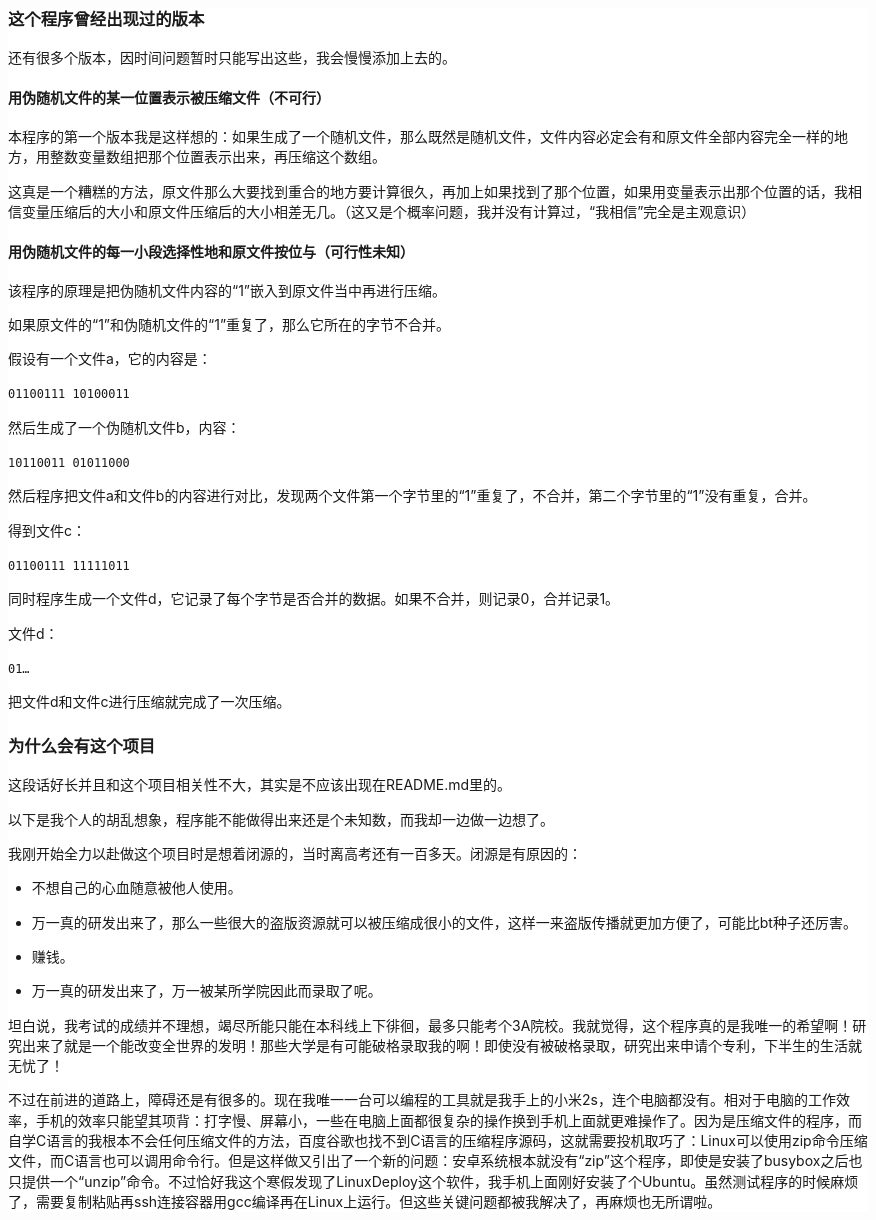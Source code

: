 ### 这个程序曾经出现过的版本

还有很多个版本，因时间问题暂时只能写出这些，我会慢慢添加上去的。

#### 用伪随机文件的某一位置表示被压缩文件（不可行）

本程序的第一个版本我是这样想的：如果生成了一个随机文件，那么既然是随机文件，文件内容必定会有和原文件全部内容完全一样的地方，用整数变量数组把那个位置表示出来，再压缩这个数组。

这真是一个糟糕的方法，原文件那么大要找到重合的地方要计算很久，再加上如果找到了那个位置，如果用变量表示出那个位置的话，我相信变量压缩后的大小和原文件压缩后的大小相差无几。（这又是个概率问题，我并没有计算过，“我相信”完全是主观意识）

#### 用伪随机文件的每一小段选择性地和原文件按位与（可行性未知）

该程序的原理是把伪随机文件内容的“1”嵌入到原文件当中再进行压缩。

如果原文件的“1”和伪随机文件的“1”重复了，那么它所在的字节不合并。

假设有一个文件a，它的内容是：

`01100111 10100011`

然后生成了一个伪随机文件b，内容：

`10110011 01011000`

然后程序把文件a和文件b的内容进行对比，发现两个文件第一个字节里的“1”重复了，不合并，第二个字节里的“1”没有重复，合并。

得到文件c：

`01100111 11111011`

同时程序生成一个文件d，它记录了每个字节是否合并的数据。如果不合并，则记录0，合并记录1。

文件d：

`01…`

把文件d和文件c进行压缩就完成了一次压缩。

### 为什么会有这个项目

这段话好长并且和这个项目相关性不大，其实是不应该出现在README.md里的。

以下是我个人的胡乱想象，程序能不能做得出来还是个未知数，而我却一边做一边想了。

我刚开始全力以赴做这个项目时是想着闭源的，当时离高考还有一百多天。闭源是有原因的：

* 不想自己的心血随意被他人使用。

* 万一真的研发出来了，那么一些很大的盗版资源就可以被压缩成很小的文件，这样一来盗版传播就更加方便了，可能比bt种子还厉害。

* 赚钱。

* 万一真的研发出来了，万一被某所学院因此而录取了呢。

坦白说，我考试的成绩并不理想，竭尽所能只能在本科线上下徘徊，最多只能考个3A院校。我就觉得，这个程序真的是我唯一的希望啊！研究出来了就是一个能改变全世界的发明！那些大学是有可能破格录取我的啊！即使没有被破格录取，研究出来申请个专利，下半生的生活就无忧了！

不过在前进的道路上，障碍还是有很多的。现在我唯一一台可以编程的工具就是我手上的小米2s，连个电脑都没有。相对于电脑的工作效率，手机的效率只能望其项背：打字慢、屏幕小，一些在电脑上面都很复杂的操作换到手机上面就更难操作了。因为是压缩文件的程序，而自学C语言的我根本不会任何压缩文件的方法，百度谷歌也找不到C语言的压缩程序源码，这就需要投机取巧了：Linux可以使用zip命令压缩文件，而C语言也可以调用命令行。但是这样做又引出了一个新的问题：安卓系统根本就没有“zip”这个程序，即使是安装了busybox之后也只提供一个“unzip”命令。不过恰好我这个寒假发现了LinuxDeploy这个软件，我手机上面刚好安装了个Ubuntu。虽然测试程序的时候麻烦了，需要复制粘贴再ssh连接容器用gcc编译再在Linux上运行。但这些关键问题都被我解决了，再麻烦也无所谓啦。
